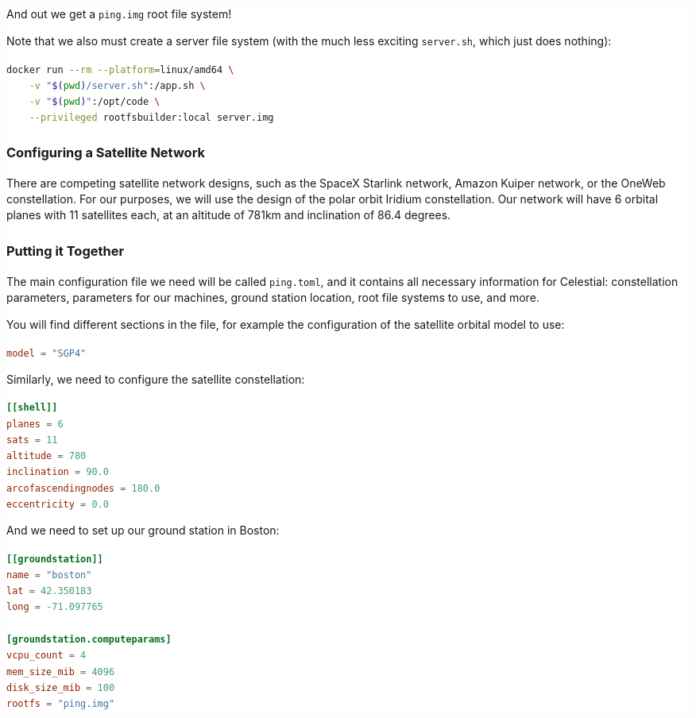 And out we get a `ping.img` root file system!

Note that we also must create a server file system (with the much less exciting `server.sh`, which just does nothing):

```sh
docker run --rm --platform=linux/amd64 \
    -v "$(pwd)/server.sh":/app.sh \
    -v "$(pwd)":/opt/code \
    --privileged rootfsbuilder:local server.img
```

### Configuring a Satellite Network

There are competing satellite network designs, such as the SpaceX Starlink network, Amazon Kuiper network, or the OneWeb constellation.
For our purposes, we will use the design of the polar orbit Iridium constellation.
Our network will have 6 orbital planes with 11 satellites each, at an altitude of 781km and inclination of 86.4 degrees.

### Putting it Together

The main configuration file we need will be called `ping.toml`, and it contains all necessary information for Celestial:
constellation parameters, parameters for our machines, ground station location, root file systems to use, and more.

You will find different sections in the file, for example the configuration of the satellite orbital model to use:

```toml
model = "SGP4"
```

Similarly, we need to configure the satellite constellation:

```toml
[[shell]]
planes = 6
sats = 11
altitude = 780
inclination = 90.0
arcofascendingnodes = 180.0
eccentricity = 0.0
```

And we need to set up our ground station in Boston:

```toml
[[groundstation]]
name = "boston"
lat = 42.350183
long = -71.097765

[groundstation.computeparams]
vcpu_count = 4
mem_size_mib = 4096
disk_size_mib = 100
rootfs = "ping.img"
```
